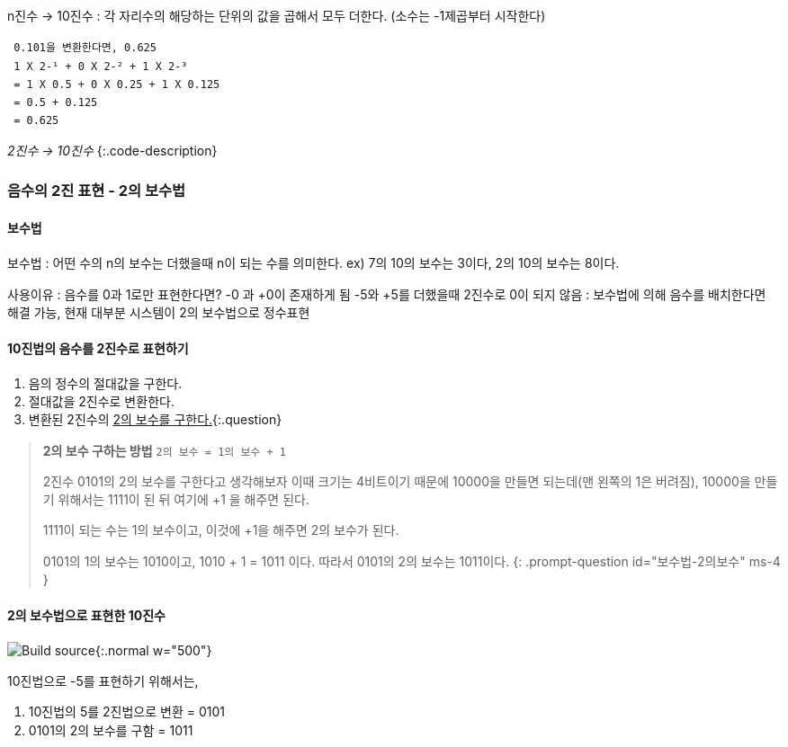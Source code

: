 n진수 → 10진수
: 각 자리수의 해당하는 단위의 값을 곱해서 모두 더한다. (소수는 -1제곱부터 시작한다)

```plaintext
 0.101을 변환한다면, 0.625
 1 X 2-¹ + 0 X 2-² + 1 X 2-³
 = 1 X 0.5 + 0 X 0.25 + 1 X 0.125
 = 0.5 + 0.125 
 = 0.625
```
_2진수 → 10진수_
{:.code-description}

### 음수의 2진 표현 - 2의 보수법

#### 보수법

보수법
: 어떤 수의 n의 보수는 더했을때 n이 되는 수를 의미한다.
  ex) 7의 10의 보수는 3이다, 2의 10의 보수는 8이다.


사용이유 
: 음수를 0과 1로만 표현한다면?
  -0 과 +0이 존재하게 됨
  -5와 +5를 더했을때 2진수로 0이 되지 않음
: 보수법에 의해 음수를 배치한다면 해결 가능, 현재 대부분 시스템이 2의 보수법으로 정수표현



#### 10진법의 음수를 2진수로 표현하기
1. 음의 정수의 절대값을 구한다.
2. 절대값을 2진수로 변환한다.
3. 변환된 2진수의 [2의 보수를 구한다.](#보수법-2의보수){:.question}


> **2의 보수 구하는 방법**
> `2의 보수 = 1의 보수 + 1`
> 
> 2진수 0101의 2의 보수를 구한다고 생각해보자
> 이때 크기는 4비트이기 때문에 10000을 만들면 되는데(맨 왼쪽의 1은 버려짐),
> 10000을 만들기 위해서는 1111이 된 뒤 여기에 +1 을 해주면 된다.
> 
> 1111이 되는 수는 1의 보수이고, 이것에 +1을 해주면 2의 보수가 된다.
> 
> 0101의 1의 보수는 1010이고, 1010 + 1 = 1011 이다.
> 따라서 0101의 2의 보수는 1011이다.
{: .prompt-question id="보수법-2의보수" ms-4 }

#### 2의 보수법으로 표현한 10진수

![Build source](2-2.png){:.normal w="500"}

10진법으로 -5를 표현하기 위해서는,

1. 10진법의 5를 2진법으로 변환 = 0101
2. 0101의 2의 보수를 구함 = 1011
